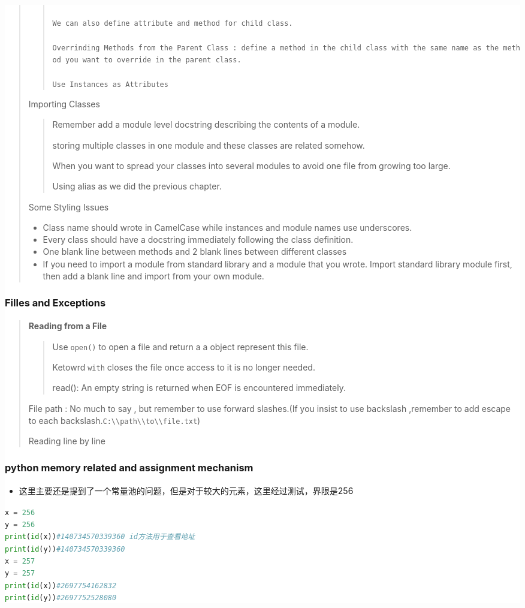 >>```
>>
>>We can also define attribute and method for child class.
>>
>>Overrinding Methods from the Parent Class : define a method in the child class with the same name as the method you want to override in the parent class.
>>
>>Use Instances as Attributes
>
>Importing Classes
>
>>Remember add a module level docstring describing the contents of a module.
>>
>>storing multiple classes in one module and these classes are related somehow.
>>
>>When you want to spread your classes into several modules to avoid one file from growing too large.
>>
>>Using alias as we did the previous chapter.
>
>Some Styling Issues
>
>* Class name should wrote in CamelCase while instances and module names use underscores. 
>* Every class should have a docstring immediately following the class definition.
>* One blank line between methods and 2 blank lines between different classes
>* If you need to import a module from standard library and a module that you wrote. Import standard library module first, then add a blank line and import from your own module.

### Filles and Exceptions

>**Reading from a File**
>
>> Use  ```open()``` to open a file and return a a object represent this file.
>>
>> Ketowrd ```with``` closes the file once access to it is no longer needed.
>>
>> read(): An empty string is returned when EOF is encountered immediately.
>
>File path : No much to say , but remember to use forward slashes.(If you insist to use backslash ,remember to add escape to each backslash.```C:\\path\\to\\file.txt```)
>
>Reading line by line

### python memory related and assignment mechanism

* 这里主要还是提到了一个常量池的问题，但是对于较大的元素，这里经过测试，界限是256

```python
x = 256
y = 256
print(id(x))#140734570339360 id方法用于查看地址
print(id(y))#140734570339360
x = 257
y = 257
print(id(x))#2697754162832
print(id(y))#2697752528080
```
